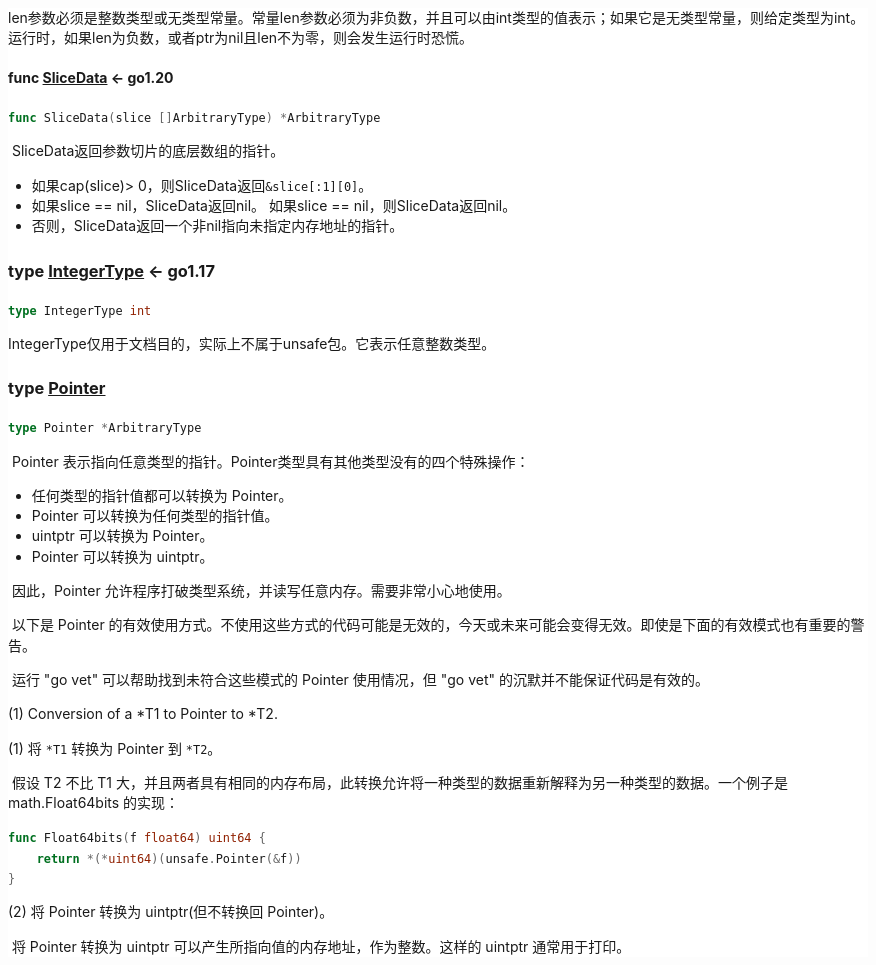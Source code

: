 ​	len参数必须是整数类型或无类型常量。常量len参数必须为非负数，并且可以由int类型的值表示；如果它是无类型常量，则给定类型为int。运行时，如果len为负数，或者ptr为nil且len不为零，则会发生运行时恐慌。

#### func [SliceData](https://cs.opensource.google/go/go/+/go1.20.1:src/unsafe/unsafe.go;l=249)  <- go1.20

``` go 
func SliceData(slice []ArbitraryType) *ArbitraryType
```

​	SliceData返回参数切片的底层数组的指针。

- 如果cap(slice)> 0，则SliceData返回`&slice[:1][0]`。
- 如果slice == nil，SliceData返回nil。 如果slice == nil，则SliceData返回nil。
- 否则，SliceData返回一个非nil指向未指定内存地址的指针。

### type [IntegerType](https://cs.opensource.google/go/go/+/go1.20.1:src/unsafe/unsafe.go;l=19)  <- go1.17

``` go 
type IntegerType int
```

​	IntegerType仅用于文档目的，实际上不属于unsafe包。它表示任意整数类型。

### type [Pointer](https://cs.opensource.google/go/go/+/go1.20.1:src/unsafe/unsafe.go;l=184) 

``` go 
type Pointer *ArbitraryType
```

​	Pointer 表示指向任意类型的指针。Pointer类型具有其他类型没有的四个特殊操作：

- 任何类型的指针值都可以转换为 Pointer。 
- Pointer 可以转换为任何类型的指针值。 
- uintptr 可以转换为 Pointer。 
- Pointer 可以转换为 uintptr。 

​	因此，Pointer 允许程序打破类型系统，并读写任意内存。需要非常小心地使用。

​	以下是 Pointer 的有效使用方式。不使用这些方式的代码可能是无效的，今天或未来可能会变得无效。即使是下面的有效模式也有重要的警告。

​	运行 "go vet" 可以帮助找到未符合这些模式的 Pointer 使用情况，但 "go vet" 的沉默并不能保证代码是有效的。

(1) Conversion of a *T1 to Pointer to *T2.

(1) 将 `*T1` 转换为 Pointer 到 `*T2`。

​	假设 T2 不比 T1 大，并且两者具有相同的内存布局，此转换允许将一种类型的数据重新解释为另一种类型的数据。一个例子是 math.Float64bits 的实现：

``` go 
func Float64bits(f float64) uint64 {
	return *(*uint64)(unsafe.Pointer(&f))
}
```

(2) 将 Pointer 转换为 uintptr(但不转换回 Pointer)。

​	将 Pointer 转换为 uintptr 可以产生所指向值的内存地址，作为整数。这样的 uintptr 通常用于打印。
